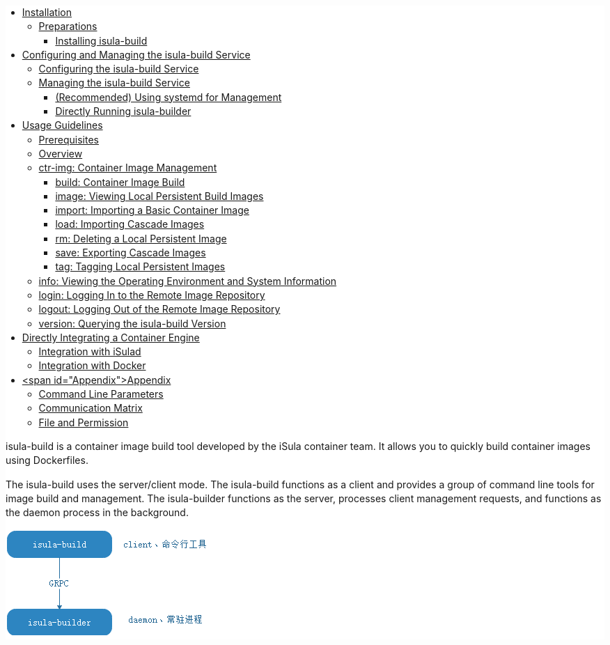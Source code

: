 


* [Installation](#installation)
    * [Preparations](#preparations)
        * [Installing isula-build](#installing-isula-build)
* [Configuring and Managing the isula-build Service](#configuring-and-managing-the-isula-build-service)
    * [Configuring the isula-build Service](#configuring-the-isula-build-service)
    * [Managing the isula-build Service](#managing-the-isula-build-service)
        * [(Recommended) Using systemd for Management](#recommended-using-systemd-for-management)
        * [Directly Running isula-builder](#directly-running-isula-builder)
* [Usage Guidelines](#usage-guidelines)
    * [Prerequisites](#prerequisites)
    * [Overview](#overview)
    * [ctr-img: Container Image Management](#ctr-img-container-image-management)
        * [build: Container Image Build](#build-container-image-build)
        * [image: Viewing Local Persistent Build Images](#image-viewing-local-persistent-build-images)
        * [import: Importing a Basic Container Image](#import-importing-a-basic-container-image)
        * [load: Importing Cascade Images](#load-importing-cascade-images)
        * [rm: Deleting a Local Persistent Image](#rm-deleting-a-local-persistent-image)
        * [save: Exporting Cascade Images](#save-exporting-cascade-images)
        * [tag: Tagging Local Persistent Images](#tag-tagging-local-persistent-images)
    * [info: Viewing the Operating Environment and System Information](#info-viewing-the-operating-environment-and-system-information)
    * [login: Logging In to the Remote Image Repository](#login-logging-in-to-the-remote-image-repository)
    * [logout: Logging Out of the Remote Image Repository](#logout-logging-out-of-the-remote-image-repository)
    * [version: Querying the isula-build Version](#version-querying-the-isula-build-version)
* [Directly Integrating a Container Engine](#directly-integrating-a-container-engine)
    * [Integration with iSulad](#integration-with-isulad)
    * [Integration with Docker](#integration-with-docker)
* [\<span id="Appendix"\>Appendix](#span-idappendixappendix)
    * [Command Line Parameters](#command-line-parameters)
    * [Communication Matrix](#communication-matrix)
    * [File and Permission](#file-and-permission)





isula-build is a container image build tool developed by the iSula container team. It allows you to quickly build container images using Dockerfiles.

The isula-build uses the server/client mode. The isula-build functions as a client and provides a group of command line tools for image build and management. The isula-builder functions as the server, processes client management requests, and functions as the daemon process in the background.

![isula-build architecure](./figures/isula-build_arch.png)
